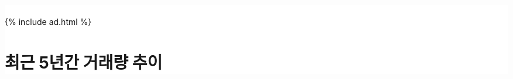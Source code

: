 
<br>
{% include ad.html %}
<br>

# 최근 5년간 거래량 추이


<div style="width:100%;">
    <canvas id="deal_progress" height="200"></canvas>
</div>

<script>
new Chart(document.getElementById("deal_progress"), {
    type: 'line',
    data: {
        labels: ['201508','201509','201510','201511','201512','201601','201602','201603','201604','201605','201606','201607','201608','201609','201610','201611','201612','201701','201702','201703','201704','201705','201706','201707','201708','201709','201710','201711','201712','201801','201802','201803','201804','201805','201806','201807','201808','201809','201810','201811','201812','201901','201902','201903','201904','201905','201906','201907','201908','201909','201910','201911','201912','202001','202002','202003','202004','202005','202006','202007','202008'],
        datasets: [{
            label: '매매',
            pointRadius: 1,
            data: [46, 55, 49, 22, 26, 19, 19, 25, 23, 21, 27, 22, 59, 34, 40, 27, 24, 13, 32, 33, 28, 36, 37, 32, 16, 38, 17, 20, 14, 21, 21, 23, 29, 13, 21, 20, 18, 22, 35, 26, 17, 22, 8, 24, 21, 23, 16, 25, 32, 37, 30, 38, 44, 47, 125, 51, 58, 73, 134, 96, 15],
            borderColor: "rgba(255, 201, 14, 1)",
            backgroundColor: "rgba(255, 201, 14, 0.5)",
            fill: false,
            lineTension: 0
        },{
            label: '전월세',
            pointRadius: 1,
            data: [52, 50, 53, 32, 35, 27, 28, 47, 43, 37, 40, 31, 42, 31, 45, 35, 33, 26, 61, 40, 26, 32, 31, 42, 24, 37, 27, 34, 30, 27, 17, 51, 34, 31, 36, 46, 51, 34, 36, 30, 37, 43, 30, 46, 27, 36, 49, 30, 30, 38, 41, 34, 38, 33, 54, 34, 37, 59, 52, 39, 18],
            borderColor: "rgba(0, 141, 185, 1)",
            backgroundColor: "rgba(0, 141, 185, 0.5)",
            fill: false,
            lineTension: 0
        }
        ]
    },
    options: {
        responsive: true,
        title: {
            display: false
        },
        tooltips: {
            mode: 'index',
            intersect: false
        },
        hover: {
            mode: 'nearest',
            intersect: true
        },
        scales: {
            xAxes: [{
                display: true,
                scaleLabel: {
                    display: true,
                    labelString: '년/월'